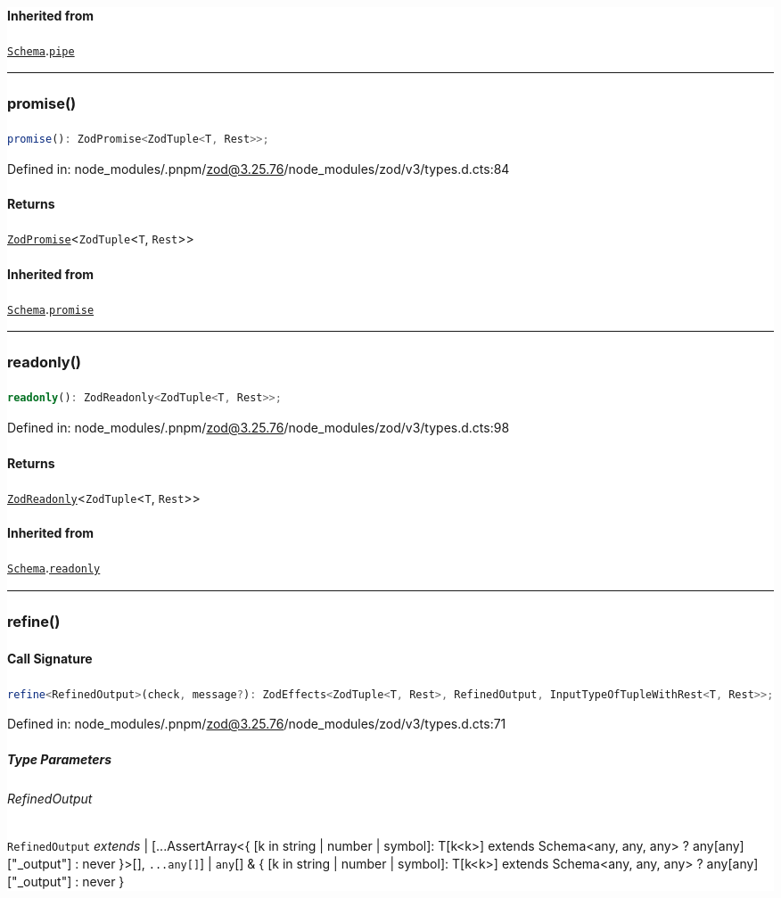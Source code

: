 #### Inherited from

[`Schema`](Schema.md).[`pipe`](Schema.md#pipe)

***

### promise()

```ts
promise(): ZodPromise<ZodTuple<T, Rest>>;
```

Defined in: node\_modules/.pnpm/zod@3.25.76/node\_modules/zod/v3/types.d.cts:84

#### Returns

[`ZodPromise`](ZodPromise.md)&lt;`ZodTuple`&lt;`T`, `Rest`&gt;&gt;

#### Inherited from

[`Schema`](Schema.md).[`promise`](Schema.md#promise)

***

### readonly()

```ts
readonly(): ZodReadonly<ZodTuple<T, Rest>>;
```

Defined in: node\_modules/.pnpm/zod@3.25.76/node\_modules/zod/v3/types.d.cts:98

#### Returns

[`ZodReadonly`](ZodReadonly.md)&lt;`ZodTuple`&lt;`T`, `Rest`&gt;&gt;

#### Inherited from

[`Schema`](Schema.md).[`readonly`](Schema.md#readonly)

***

### refine()

#### Call Signature

```ts
refine<RefinedOutput>(check, message?): ZodEffects<ZodTuple<T, Rest>, RefinedOutput, InputTypeOfTupleWithRest<T, Rest>>;
```

Defined in: node\_modules/.pnpm/zod@3.25.76/node\_modules/zod/v3/types.d.cts:71

##### Type Parameters

###### RefinedOutput

`RefinedOutput` *extends* 
  \| \[...AssertArray\<\{ \[k in string \| number \| symbol\]: T\[k\<k\>\] extends Schema\<any, any, any\> ? any\[any\]\["\_output"\] : never \}\>\[\], `...any[]`\]
  \| `any`[] & \{ \[k in string \| number \| symbol\]: T\[k\<k\>\] extends Schema\<any, any, any\> ? any\[any\]\["\_output"\] : never \}
